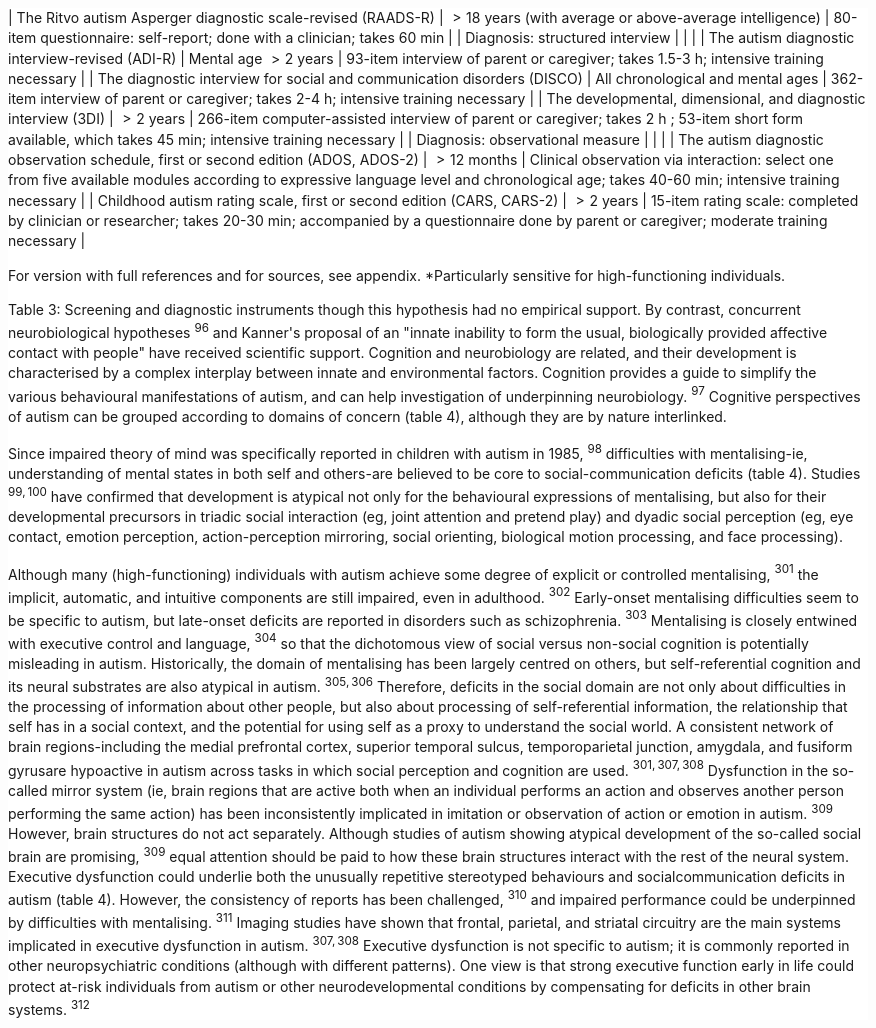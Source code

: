 | The Ritvo autism Asperger diagnostic scale-revised (RAADS-R) | $>18$ years (with average or above-average intelligence) | 80-item questionnaire: self-report; done with a clinician; takes 60 min |
| Diagnosis: structured interview |  |  |
| The autism diagnostic interview-revised (ADI-R) | Mental age $>2$ years | 93-item interview of parent or caregiver; takes 1.5-3 h; intensive training necessary |
| The diagnostic interview for social and communication disorders (DISCO) | All chronological and mental ages | 362-item interview of parent or caregiver; takes 2-4 h; intensive training necessary |
| The developmental, dimensional, and diagnostic interview (3DI) | $>2$ years | 266-item computer-assisted interview of parent or caregiver; takes 2 h ; 53-item short form available, which takes 45 min; intensive training necessary |
| Diagnosis: observational measure |  |  |
| The autism diagnostic observation schedule, first or second edition (ADOS, ADOS-2) | $>12$ months | Clinical observation via interaction: select one from five available modules according to expressive language level and chronological age; takes 40-60 min; intensive training necessary |
| Childhood autism rating scale, first or second edition (CARS, CARS-2) | $>2$ years | 15-item rating scale: completed by clinician or researcher; takes 20-30 min; accompanied by a questionnaire done by parent or caregiver; moderate training necessary |

For version with full references and for sources, see appendix. *Particularly sensitive for high-functioning individuals.

Table 3: Screening and diagnostic instruments
though this hypothesis had no empirical support. By contrast, concurrent neurobiological hypotheses ${ }^{96}$ and Kanner's proposal of an "innate inability to form the usual, biologically provided affective contact with people" have received scientific support. Cognition and neurobiology are related, and their development is characterised by a complex interplay between innate and environmental factors. Cognition provides a guide to simplify the various behavioural manifestations of autism, and can help investigation of underpinning neurobiology. ${ }^{97}$ Cognitive perspectives of autism can be grouped according to domains of concern (table 4), although they are by nature interlinked.

Since impaired theory of mind was specifically reported in children with autism in 1985, ${ }^{98}$ difficulties with mentalising-ie, understanding of mental states in both self and others-are believed to be core to social-communication deficits (table 4). Studies ${ }^{99,100}$ have confirmed that development is atypical not only for the behavioural expressions of mentalising, but also for their developmental precursors in triadic social interaction (eg, joint attention and pretend play) and dyadic social perception (eg, eye contact, emotion perception, action-perception mirroring, social orienting, biological motion processing, and face processing).

Although many (high-functioning) individuals with autism achieve some degree of explicit or controlled mentalising, ${ }^{301}$ the implicit, automatic, and intuitive components are still impaired, even in adulthood. ${ }^{302}$ Early-onset mentalising difficulties seem to be specific to autism, but late-onset deficits are reported in disorders such as schizophrenia. ${ }^{303}$ Mentalising is closely entwined with executive control and language, ${ }^{304}$ so that the dichotomous view of social versus non-social cognition is potentially misleading in autism.
Historically, the domain of mentalising has been largely centred on others, but self-referential cognition and its neural substrates are also atypical in autism. ${ }^{305,306}$ Therefore, deficits in the social domain are not only about difficulties in the processing of information about other people, but also about processing of self-referential information, the relationship that self has in a social context, and the potential for using self as a proxy to understand the social world.
A consistent network of brain regions-including the medial prefrontal cortex, superior temporal sulcus, temporoparietal junction, amygdala, and fusiform gyrusare hypoactive in autism across tasks in which social perception and cognition are used. ${ }^{301,307,308}$ Dysfunction in the so-called mirror system (ie, brain regions that are active both when an individual performs an action and observes another person performing the same action) has been inconsistently implicated in imitation or observation of action or emotion in autism. ${ }^{309}$ However, brain structures do not act separately. Although studies of autism showing atypical development of the so-called social brain are promising, ${ }^{309}$ equal attention should be paid to how these brain structures interact with the rest of the neural system.
Executive dysfunction could underlie both the unusually repetitive stereotyped behaviours and socialcommunication deficits in autism (table 4). However, the consistency of reports has been challenged, ${ }^{310}$ and impaired performance could be underpinned by difficulties with mentalising. ${ }^{311}$ Imaging studies have shown
that frontal, parietal, and striatal circuitry are the main systems implicated in executive dysfunction in autism. ${ }^{307,308}$ Executive dysfunction is not specific to autism; it is commonly reported in other neuropsychiatric conditions (although with different patterns). One view is that strong executive function early in life could protect at-risk individuals from autism or other neurodevelopmental conditions by compensating for deficits in other brain systems. ${ }^{312}$